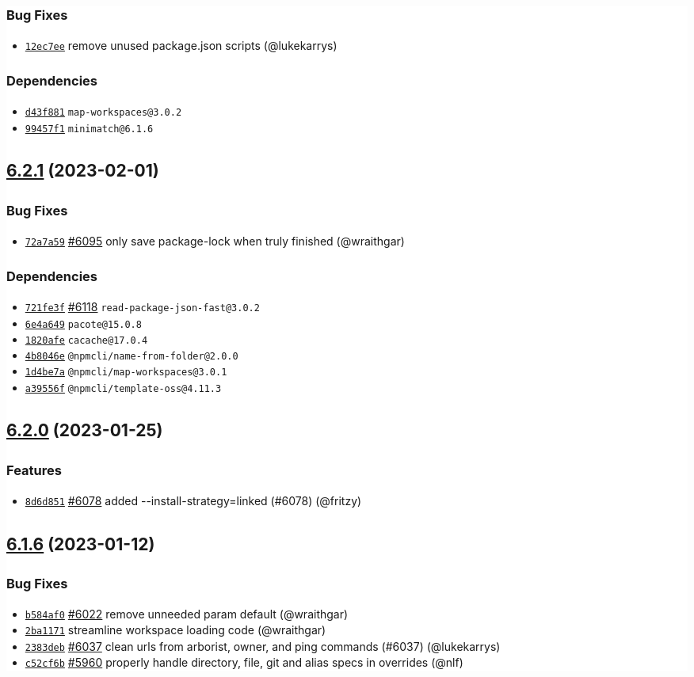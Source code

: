 ### Bug Fixes

* [`12ec7ee`](https://github.com/npm/cli/commit/12ec7ee1983876565445ae7967e2f14f3d95e356) remove unused package.json scripts (@lukekarrys)

### Dependencies

* [`d43f881`](https://github.com/npm/cli/commit/d43f8812af5900cce45364729871a745b379aea9) `map-workspaces@3.0.2`
* [`99457f1`](https://github.com/npm/cli/commit/99457f1f48d57f913b398e25f4e5da066af71204) `minimatch@6.1.6`

## [6.2.1](https://github.com/npm/cli/compare/arborist-v6.2.0...arborist-v6.2.1) (2023-02-01)

### Bug Fixes

* [`72a7a59`](https://github.com/npm/cli/commit/72a7a5915e9d333d104d88bf73d7a555f9400e24) [#6095](https://github.com/npm/cli/pull/6095) only save package-lock when truly finished (@wraithgar)

### Dependencies

* [`721fe3f`](https://github.com/npm/cli/commit/721fe3fac383d714aa7fd7285b4392619903b1e7) [#6118](https://github.com/npm/cli/pull/6118) `read-package-json-fast@3.0.2`
* [`6e4a649`](https://github.com/npm/cli/commit/6e4a64976dc9a359b97413cd725e93caa1f0fc28) `pacote@15.0.8`
* [`1820afe`](https://github.com/npm/cli/commit/1820afe4b34909b8702da69032dde9d3ecdbb447) `cacache@17.0.4`
* [`4b8046e`](https://github.com/npm/cli/commit/4b8046e680d5907d2df71d6d3775b66e0bea7ed2) `@npmcli/name-from-folder@2.0.0`
* [`1d4be7a`](https://github.com/npm/cli/commit/1d4be7a5457fd0081696e29f8382645873cf13d9) `@npmcli/map-workspaces@3.0.1`
* [`a39556f`](https://github.com/npm/cli/commit/a39556f1cff4526dcbcb7b65cdd86a1ba092e13e) `@npmcli/template-oss@4.11.3`

## [6.2.0](https://github.com/npm/cli/compare/arborist-v6.1.6...arborist-v6.2.0) (2023-01-25)

### Features

* [`8d6d851`](https://github.com/npm/cli/commit/8d6d8519fbbcebdca8834e19cb34ac71f045a010) [#6078](https://github.com/npm/cli/pull/6078) added --install-strategy=linked (#6078) (@fritzy)

## [6.1.6](https://github.com/npm/cli/compare/arborist-v6.1.5...arborist-v6.1.6) (2023-01-12)

### Bug Fixes

* [`b584af0`](https://github.com/npm/cli/commit/b584af0237eecd5c32cdab98b8a067798eb25eea) [#6022](https://github.com/npm/cli/pull/6022) remove unneeded param default (@wraithgar)
* [`2ba1171`](https://github.com/npm/cli/commit/2ba1171f867bfacedbab056d165d50e58b0cb7ed) streamline workspace loading code (@wraithgar)
* [`2383deb`](https://github.com/npm/cli/commit/2383deb9723593365cf748238f3b2388e7aaf6f5) [#6037](https://github.com/npm/cli/pull/6037) clean urls from arborist, owner, and ping commands (#6037) (@lukekarrys)
* [`c52cf6b`](https://github.com/npm/cli/commit/c52cf6bc547268833cde2715fe4f6299240049f8) [#5960](https://github.com/npm/cli/pull/5960) properly handle directory, file, git and alias specs in overrides (@nlf)
